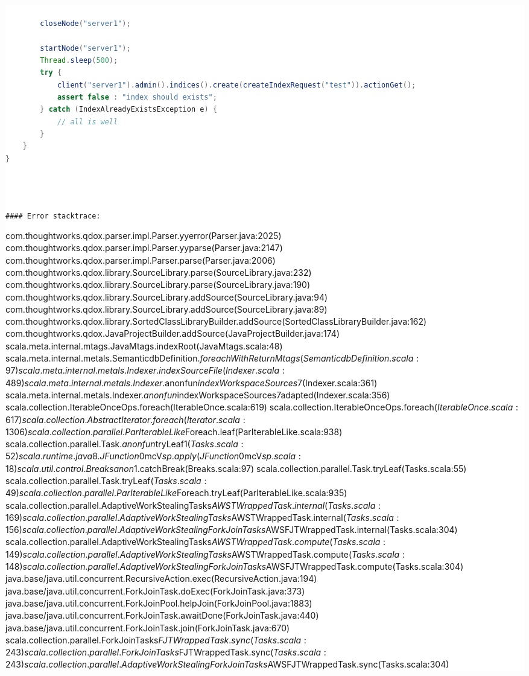 ```java

        closeNode("server1");

        startNode("server1");
        Thread.sleep(500);
        try {
            client("server1").admin().indices().create(createIndexRequest("test")).actionGet();
            assert false : "index should exists";
        } catch (IndexAlreadyExistsException e) {
            // all is well
        }
    }
}
```

```



#### Error stacktrace:

```
com.thoughtworks.qdox.parser.impl.Parser.yyerror(Parser.java:2025)
	com.thoughtworks.qdox.parser.impl.Parser.yyparse(Parser.java:2147)
	com.thoughtworks.qdox.parser.impl.Parser.parse(Parser.java:2006)
	com.thoughtworks.qdox.library.SourceLibrary.parse(SourceLibrary.java:232)
	com.thoughtworks.qdox.library.SourceLibrary.parse(SourceLibrary.java:190)
	com.thoughtworks.qdox.library.SourceLibrary.addSource(SourceLibrary.java:94)
	com.thoughtworks.qdox.library.SourceLibrary.addSource(SourceLibrary.java:89)
	com.thoughtworks.qdox.library.SortedClassLibraryBuilder.addSource(SortedClassLibraryBuilder.java:162)
	com.thoughtworks.qdox.JavaProjectBuilder.addSource(JavaProjectBuilder.java:174)
	scala.meta.internal.mtags.JavaMtags.indexRoot(JavaMtags.scala:48)
	scala.meta.internal.metals.SemanticdbDefinition$.foreachWithReturnMtags(SemanticdbDefinition.scala:97)
	scala.meta.internal.metals.Indexer.indexSourceFile(Indexer.scala:489)
	scala.meta.internal.metals.Indexer.$anonfun$indexWorkspaceSources$7(Indexer.scala:361)
	scala.meta.internal.metals.Indexer.$anonfun$indexWorkspaceSources$7$adapted(Indexer.scala:356)
	scala.collection.IterableOnceOps.foreach(IterableOnce.scala:619)
	scala.collection.IterableOnceOps.foreach$(IterableOnce.scala:617)
	scala.collection.AbstractIterator.foreach(Iterator.scala:1306)
	scala.collection.parallel.ParIterableLike$Foreach.leaf(ParIterableLike.scala:938)
	scala.collection.parallel.Task.$anonfun$tryLeaf$1(Tasks.scala:52)
	scala.runtime.java8.JFunction0$mcV$sp.apply(JFunction0$mcV$sp.scala:18)
	scala.util.control.Breaks$$anon$1.catchBreak(Breaks.scala:97)
	scala.collection.parallel.Task.tryLeaf(Tasks.scala:55)
	scala.collection.parallel.Task.tryLeaf$(Tasks.scala:49)
	scala.collection.parallel.ParIterableLike$Foreach.tryLeaf(ParIterableLike.scala:935)
	scala.collection.parallel.AdaptiveWorkStealingTasks$AWSTWrappedTask.internal(Tasks.scala:169)
	scala.collection.parallel.AdaptiveWorkStealingTasks$AWSTWrappedTask.internal$(Tasks.scala:156)
	scala.collection.parallel.AdaptiveWorkStealingForkJoinTasks$AWSFJTWrappedTask.internal(Tasks.scala:304)
	scala.collection.parallel.AdaptiveWorkStealingTasks$AWSTWrappedTask.compute(Tasks.scala:149)
	scala.collection.parallel.AdaptiveWorkStealingTasks$AWSTWrappedTask.compute$(Tasks.scala:148)
	scala.collection.parallel.AdaptiveWorkStealingForkJoinTasks$AWSFJTWrappedTask.compute(Tasks.scala:304)
	java.base/java.util.concurrent.RecursiveAction.exec(RecursiveAction.java:194)
	java.base/java.util.concurrent.ForkJoinTask.doExec(ForkJoinTask.java:373)
	java.base/java.util.concurrent.ForkJoinPool.helpJoin(ForkJoinPool.java:1883)
	java.base/java.util.concurrent.ForkJoinTask.awaitDone(ForkJoinTask.java:440)
	java.base/java.util.concurrent.ForkJoinTask.join(ForkJoinTask.java:670)
	scala.collection.parallel.ForkJoinTasks$FJTWrappedTask.sync(Tasks.scala:243)
	scala.collection.parallel.ForkJoinTasks$FJTWrappedTask.sync$(Tasks.scala:243)
	scala.collection.parallel.AdaptiveWorkStealingForkJoinTasks$AWSFJTWrappedTask.sync(Tasks.scala:304)